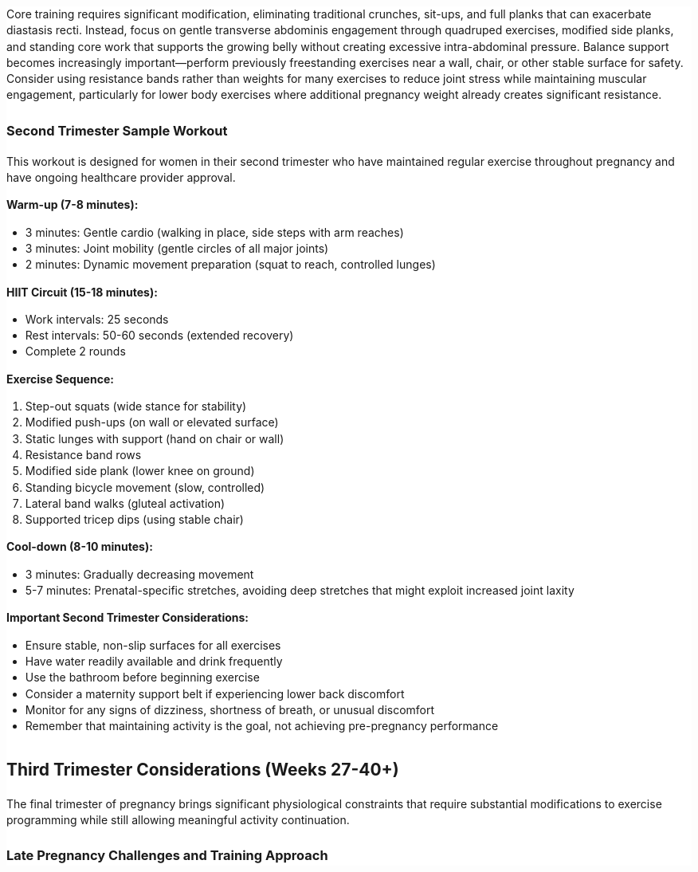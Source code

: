 Core training requires significant modification, eliminating traditional crunches, sit-ups, and full planks that can exacerbate diastasis recti. Instead, focus on gentle transverse abdominis engagement through quadruped exercises, modified side planks, and standing core work that supports the growing belly without creating excessive intra-abdominal pressure. Balance support becomes increasingly important—perform previously freestanding exercises near a wall, chair, or other stable surface for safety. Consider using resistance bands rather than weights for many exercises to reduce joint stress while maintaining muscular engagement, particularly for lower body exercises where additional pregnancy weight already creates significant resistance.

### Second Trimester Sample Workout

This workout is designed for women in their second trimester who have maintained regular exercise throughout pregnancy and have ongoing healthcare provider approval.

**Warm-up (7-8 minutes):**
* 3 minutes: Gentle cardio (walking in place, side steps with arm reaches)
* 3 minutes: Joint mobility (gentle circles of all major joints)
* 2 minutes: Dynamic movement preparation (squat to reach, controlled lunges)

**HIIT Circuit (15-18 minutes):**
* Work intervals: 25 seconds
* Rest intervals: 50-60 seconds (extended recovery)
* Complete 2 rounds

**Exercise Sequence:**
1. Step-out squats (wide stance for stability)
2. Modified push-ups (on wall or elevated surface)
3. Static lunges with support (hand on chair or wall)
4. Resistance band rows
5. Modified side plank (lower knee on ground)
6. Standing bicycle movement (slow, controlled)
7. Lateral band walks (gluteal activation)
8. Supported tricep dips (using stable chair)

**Cool-down (8-10 minutes):**
* 3 minutes: Gradually decreasing movement
* 5-7 minutes: Prenatal-specific stretches, avoiding deep stretches that might exploit increased joint laxity

**Important Second Trimester Considerations:**
* Ensure stable, non-slip surfaces for all exercises
* Have water readily available and drink frequently
* Use the bathroom before beginning exercise
* Consider a maternity support belt if experiencing lower back discomfort
* Monitor for any signs of dizziness, shortness of breath, or unusual discomfort
* Remember that maintaining activity is the goal, not achieving pre-pregnancy performance

## Third Trimester Considerations (Weeks 27-40+)

The final trimester of pregnancy brings significant physiological constraints that require substantial modifications to exercise programming while still allowing meaningful activity continuation.

### Late Pregnancy Challenges and Training Approach
